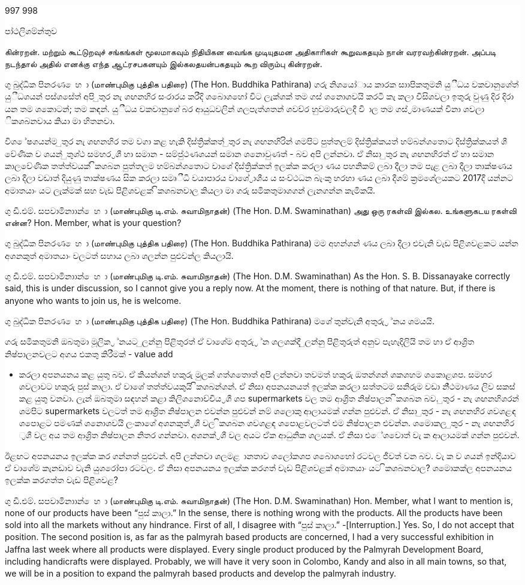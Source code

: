 997 998

පා්ථලිශම්න්තුව

கின்ரறன். மற்றும் கூட்டுறவுச் சங்கங்கள் மூலமாகவும் நிதியிகன வைங்க முடியுதமன அதிகாாிகள் கூறுவகதயும் நான் வரரவற்கின்ரறன். அப்படி நடந்தால் அதில் எனக்கு எந்த ஆட்ரசபகனயும் இல்கலதயன்பகதயும் கூற விரும்பு கின்ரறன்.

ගු බුද්ධික පිනරණ ෙහ ා (மாண்புமிகு புத்திக பதிரை) (The Hon. Buddhika Pathirana) ගරු නිශයෝාය කාරක සාාපිකතුමනි යුීධය වකවානුශේත් යුීධශයන් පස්ශසේත් අපි ුතුර නැ ශඟනහිර සංරාරය කරීදි ශබොශහෝ විට ලැක්ශක් තම ගස් ශනොශවයි කරටි කැ කලා විසිශවලා ඉතුරු වුණු දිර දිරා යන තම ශකොටන්; තම කඳන්. යුීධය වකවානුශේ බර ආයුධවලින් ශලපැත්ශතන් ශවච්ර හුවමාරුවලදී වි ාල තම ගස් ්‍රමාණයක් විනා ශවලා ිකශබනවාය කියා මා හිතනවා.

විශ ේෂශයන්ම ුතුර නැ ශඟනහිර තම වගා කළ හැකි දිස්ත්‍රික්කත් ුතුර නැ ශඟනහිරින් ශමපිට පුත්තලම් දිස්ත්‍රික්කයත් හම්බන්ශතොට දිස්ත්‍රික්කයත් ශී වේණික ව ශයන් ුතුශ්ථ සමහර ්‍රශී හා සමාන - සම්පු්ථණශයන් සමාන ශනොවුණත් - බව අපි ලන්නවා. ඒ නිසා ුතුර නැ ශඟනහිරත් ඒ හා සමාන කාලවේණික තත්ත්වයක් ිකශබන පුත්තලම හම්බන්ශතොට වාශේ දිස්ත්‍රික්කත් ඉලක්ක කරලා ණය පහනිකම් ලබා දීලා තම පැළ ලබා දීලා තාක්ෂණය ලබා දීලා වඩාත් දියුණු තාක්ෂණය සික කරලා සමෘීධි වයාපාරය වාශේ ්‍රාශීය ය සංව්ථධන බැංකු හරහා ණය ලබා දීශම් ක්‍රමශේලයකට 2017දී යන්නට අමාතයාං යට ලැක්මක් සහ වැඩ පිළිශවළක් ිකශබනවාල කියලා මා ගරු සමිකතුමාශගන් ලැනගන්න කැමිකයි.

ගු ඩී.එම්. සපවාමිනාාන් ෙහ ා (மாண்புமிகு டி.எம். சுவாமிநாதன்) (The Hon. D.M. Swaminathan) அது ஒரு ரகள்வி இல்கல. உங்களுகடய ரகள்வி என்ன? Hon. Member, what is your question?

ගු බුද්ධික පිනරණ ෙහ ා (மாண்புமிகு புத்திக பதிரை) (The Hon. Buddhika Pathirana) මම අහන්ශන් ණය ලබා දීලා එවැනි වැඩ පිළිශවළකට යන්න අශනකුත් අමාතයාං වලටත් සහාය ලබා ශලන්න පුළුවන්ල කියලායි.

ගු ඩී.එම්. සපවාමිනාාන් ෙහ ා (மாண்புமிகு டி.எம். சுவாமிநாதன்) (The Hon. D.M. Swaminathan) As the Hon. S. B. Dissanayake correctly said, this is under discussion, so I cannot give you a reply now. At the moment, there is nothing of that nature. But, if there is anyone who wants to join us, he is welcome.

ගු බුද්ධික පිනරණ ෙහ ා (மாண்புமிகு புத்திக பதிரை) (The Hon. Buddhika Pathirana) මශේ තුන්වැනි අතුරු ්‍ර ්නය ශමයයි.

ගරු සමිකතුමනි ඔබතුමා මූලික ්‍ර ්නයට ුලන්නු පිළිතුරත් ඒ වාශේම අතුරු ්‍ර ්න ශලශක්දී ුලන්නු පිළිතුරුත් අනුව පැහැදිලියි තම හා ඒ ආශ්‍රිත නිෂ්පාලනවලට අගය එකතු කිරීමක් - value add

- කරලා අපනයනය කළ යුතු බව. ඒ කියන්ශන් හකුරු මුලක් ගත්ශතොත් අපි ලන්නවා තවමත් හකුරු ඔතන්ශන් ශකශහම ශකොළශප. සමහර ශවලාවට හකුරු පුස් කාලා. ඒ වාශේ තත්ත්වයකුයි ිකශබන්ශන්. ඒ නිසා අපනයනයත් ඉලක්ක කරලා සත්තටම සනිරුම වඩා නි්ථමාණය ලිව සකස් කළ යුතු වනවා. ලැන් ඔබතුමා සඳහන් කළා කිලිශනොච්චිය ්‍රශී ශප supermarkets වල තම ආශ්‍රිත නිෂ්පාලන ිකශබන බව. ුතුර - නැ ශඟනහිශරන් ශමපිට supermarkets වලටත් තම ආශ්‍රිත නිෂ්පාලන එවන්න පුළුවන් නම් ශලොකු ආලායමක් ගන්න පුළුවන්. ඒ නිසා ුතුර - නැ ශඟනහිර ශවශළඳ ශපොළට පමණක් ශනොශවයි ලංකාශේ අශනකුත් ්‍රශී වල ිකශබන ශවශළඳ ශපොළවලටත් එම නිෂ්පාලන එවන්න. ශමොකල ුතුර - නැ ශඟනහිර ්‍රශී වල අය තම ආශ්‍රිත නිෂ්පාලන නිතර ගන්නවා. අශනක් ්‍රශී වල අයට ඒක ආධුනික ශලයක්. ඒ නිසා එේශවොත් වැ ක ආලායමක් ගන්න පුළුවන්.

ඊළඟට අපනයනය ඉලක්ක කර ගන්නත් පුළුවන්. අපි ලන්නවා ශලමළ ානතාව ශලෝකශප ශබොශහෝ රටවල ජීවත් වන බව. වැ ක ව ශයන් ඉන්දියාව ඒ වාශේම කැනඩාව වැනි යුශරෝපා රටවල. ඒ නිසා අපනයනය ඉලක්ක කරගත් වැඩ පිළිශවළක් අමාතයාං යට ිකශබනවාල? ශමොකක්ල අපනයනය ඉලක්ක කරගත්ත වැඩ පිළිශවළ?

ගු ඩී.එම්. සපවාමිනාාන් ෙහ ා (மாண்புமிகு டி.எம். சுவாமிநாதன்) (The Hon. D.M. Swaminathan) Hon. Member, what I want to mention is, none of our products have been “පුස් කාලා.” In the sense, there is nothing wrong with the products. All the products have been sold into all the markets without any hindrance. First of all, I disagree with “පුස් කාලා.” -[Interruption.] Yes. So, I do not accept that position. The second position is, as far as the palmyrah based products are concerned, I had a very successful exhibition in Jaffna last week where all products were displayed. Every single product produced by the Palmyrah Development Board, including handicrafts were displayed. Probably, we will have it very soon in Colombo, Kandy and also in all main towns, so that, we will be in a position to expand the palmyrah based products and develop the palmyrah industry.
